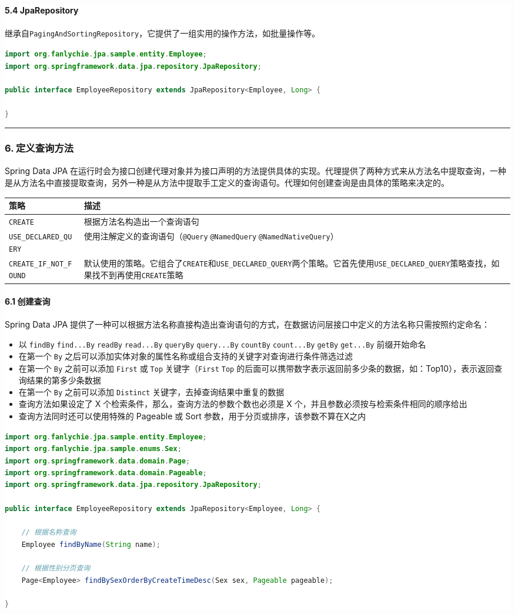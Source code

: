 
#### 5.4 JpaRepository

继承自`PagingAndSortingRepository`，它提供了一组实用的操作方法，如批量操作等。

```java
import org.fanlychie.jpa.sample.entity.Employee;
import org.springframework.data.jpa.repository.JpaRepository;

public interface EmployeeRepository extends JpaRepository<Employee, Long> {

}
```

---

### 6. 定义查询方法

Spring Data JPA 在运行时会为接口创建代理对象并为接口声明的方法提供具体的实现。代理提供了两种方式来从方法名中提取查询，一种是从方法名中直接提取查询，另外一种是从方法中提取手工定义的查询语句。代理如何创建查询是由具体的策略来决定的。

| 策略 | 描述 |
| :---- | :---- |
| `CREATE` | 根据方法名构造出一个查询语句 |
| `USE_DECLARED_QUERY` | 使用注解定义的查询语句（`@Query` `@NamedQuery` `@NamedNativeQuery`） |
| `CREATE_IF_NOT_FOUND` | 默认使用的策略。它组合了`CREATE`和`USE_DECLARED_QUERY`两个策略。它首先使用`USE_DECLARED_QUERY`策略查找，如果找不到再使用`CREATE`策略 |

#### 6.1 创建查询

Spring Data JPA 提供了一种可以根据方法名称直接构造出查询语句的方式，在数据访问层接口中定义的方法名称只需按照约定命名：

* 以 `findBy` `find...By` `readBy` `read...By` `queryBy` `query...By` `countBy` `count...By` `getBy` `get...By` 前缀开始命名
* 在第一个 `By` 之后可以添加实体对象的属性名称或组合支持的关键字对查询进行条件筛选过滤
* 在第一个 `By` 之前可以添加 `First` 或 `Top` 关键字（`First` `Top` 的后面可以携带数字表示返回前多少条的数据，如：Top10），表示返回查询结果的第多少条数据
* 在第一个 `By` 之前可以添加 `Distinct` 关键字，去掉查询结果中重复的数据
* 查询方法如果设定了 X 个检索条件，那么，查询方法的参数个数也必须是 X 个，并且参数必须按与检索条件相同的顺序给出
* 查询方法同时还可以使用特殊的 Pageable 或 Sort 参数，用于分页或排序，该参数不算在X之内

```java
import org.fanlychie.jpa.sample.entity.Employee;
import org.fanlychie.jpa.sample.enums.Sex;
import org.springframework.data.domain.Page;
import org.springframework.data.domain.Pageable;
import org.springframework.data.jpa.repository.JpaRepository;

public interface EmployeeRepository extends JpaRepository<Employee, Long> {

    // 根据名称查询
    Employee findByName(String name);

    // 根据性别分页查询
    Page<Employee> findBySexOrderByCreateTimeDesc(Sex sex, Pageable pageable);

}
```
